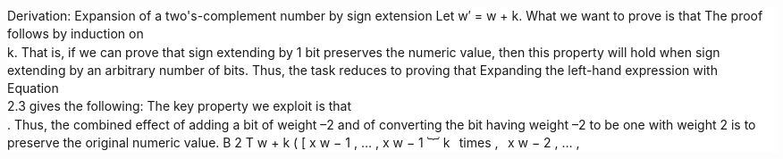 Derivation:
Expansion	of	a	two's-complement	number	by	sign
extension	Let	
w′	=	w	+	k.
	What	we	want	to	prove	is	that
The	proof	follows	by	induction	on	
k.
	That	is,	if	we	can	prove
that	sign	extending	by	1	bit	preserves	the	numeric	value,
then	this	property	will	hold	when	sign	extending	by	an
arbitrary	number	of	bits.	Thus,	the	task	reduces	to	proving
that
Expanding	the	left-hand	expression	with	
Equation	
2.3
gives	the	following:
The	key	property	we	exploit	is	that	
.	Thus,
the	combined	effect	of	adding	a	bit	of	weight	–2
	and	of
converting	the	bit	having	weight	–2
	to	be	one	with	weight
2
	is	to	preserve	the	original	numeric	value.
B
2
T
w
+
k
(
[
x
w
−
1
,
…
,
x
w
−
1
︸
k
 
times
,
 
x
w
−
2
,
…
,
 
